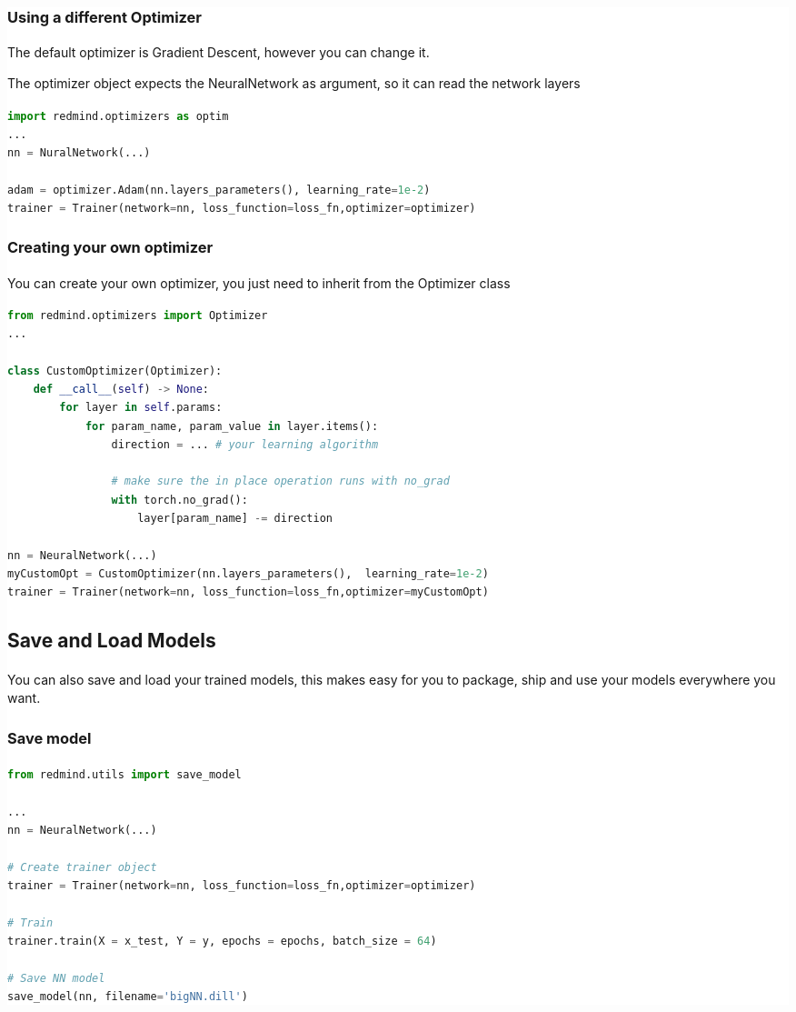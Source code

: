 ### Using a different Optimizer

The default optimizer is Gradient Descent, however you can change it.

The optimizer object expects the NeuralNetwork as argument, so it can read the network layers

```python
import redmind.optimizers as optim
...
nn = NuralNetwork(...)

adam = optimizer.Adam(nn.layers_parameters(), learning_rate=1e-2)
trainer = Trainer(network=nn, loss_function=loss_fn,optimizer=optimizer)
```

### Creating your own optimizer

You can create your own optimizer, you just need to inherit from the Optimizer class

```python
from redmind.optimizers import Optimizer
...

class CustomOptimizer(Optimizer):
    def __call__(self) -> None:
        for layer in self.params:
            for param_name, param_value in layer.items():
                direction = ... # your learning algorithm

                # make sure the in place operation runs with no_grad
                with torch.no_grad():
                    layer[param_name] -= direction

nn = NeuralNetwork(...)
myCustomOpt = CustomOptimizer(nn.layers_parameters(),  learning_rate=1e-2)
trainer = Trainer(network=nn, loss_function=loss_fn,optimizer=myCustomOpt)

```

## Save and Load Models

You can also save and load your trained models, this makes easy for you to
package, ship and use your models everywhere you want.

### Save model
```python
from redmind.utils import save_model

...
nn = NeuralNetwork(...)

# Create trainer object
trainer = Trainer(network=nn, loss_function=loss_fn,optimizer=optimizer)

# Train
trainer.train(X = x_test, Y = y, epochs = epochs, batch_size = 64)

# Save NN model
save_model(nn, filename='bigNN.dill')
```
